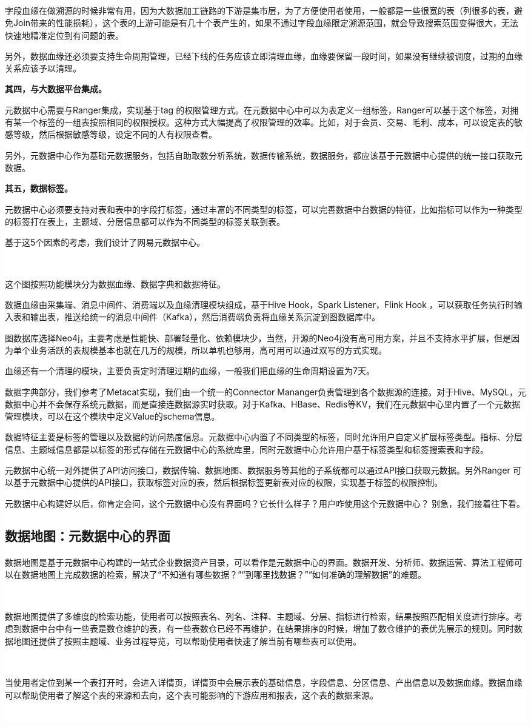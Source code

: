 字段血缘在做溯源的时候非常有用，因为大数据加工链路的下游是集市层，为了方便使用者使用，一般都是一些很宽的表（列很多的表，避免Join带来的性能损耗），这个表的上游可能是有几十个表产生的，如果不通过字段血缘限定溯源范围，就会导致搜索范围变得很大，无法快速地精准定位到有问题的表。

另外，数据血缘还必须要支持生命周期管理，已经下线的任务应该立即清理血缘，血缘要保留一段时间，如果没有继续被调度，过期的血缘关系应该予以清理。

**其四，与大数据平台集成。**

元数据中心需要与Ranger集成，实现基于tag 的权限管理方式。在元数据中心中可以为表定义一组标签，Ranger可以基于这个标签，对拥有某一个标签的一组表按照相同的权限授权。这种方式大幅提高了权限管理的效率。比如，对于会员、交易、毛利、成本，可以设定表的敏感等级，然后根据敏感等级，设定不同的人有权限查看。

另外，元数据中心作为基础元数据服务，包括自助取数分析系统，数据传输系统，数据服务，都应该基于元数据中心提供的统一接口获取元数据。

**其五，数据标签。**

元数据中心必须要支持对表和表中的字段打标签，通过丰富的不同类型的标签，可以完善数据中台数据的特征，比如指标可以作为一种类型的标签打在表上，主题域、分层信息都可以作为不同类型的标签关联到表。

基于这5个因素的考虑，我们设计了网易元数据中心。

<img src="https://static001.geekbang.org/resource/image/d5/f4/d590abca0d8f54d19fa413696dfd97f4.jpg" alt="" title="网易元数据中心系统架构设计图">

这个图按照功能模块分为数据血缘、数据字典和数据特征。

数据血缘由采集端、消息中间件、消费端以及血缘清理模块组成，基于Hive Hook，Spark Listener，Flink Hook ，可以获取任务执行时输入表和输出表，推送给统一的消息中间件（Kafka），然后消费端负责将血缘关系沉淀到图数据库中。

图数据库选择Neo4j，主要考虑是性能快、部署轻量化、依赖模块少，当然，开源的Neo4j没有高可用方案，并且不支持水平扩展，但是因为单个业务活跃的表规模基本也就在几万的规模，所以单机也够用，高可用可以通过双写的方式实现。

血缘还有一个清理的模块，主要负责定时清理过期的血缘，一般我们把血缘的生命周期设置为7天。

数据字典部分，我们参考了Metacat实现，我们由一个统一的Connector Mananger负责管理到各个数据源的连接。对于Hive、MySQL，元数据中心并不会保存系统元数据，而是直接连数据源实时获取。对于Kafka、HBase、Redis等KV，我们在元数据中心里内置了一个元数据管理模块，可以在这个模块中定义Value的schema信息。

数据特征主要是标签的管理以及数据的访问热度信息。元数据中心内置了不同类型的标签，同时允许用户自定义扩展标签类型。指标、分层信息、主题域信息都是以标签的形式存储在元数据中心的系统库里，同时元数据中心允许用户基于标签类型和标签搜索表和字段。

元数据中心统一对外提供了API访问接口，数据传输、数据地图、数据服务等其他的子系统都可以通过API接口获取元数据。另外Ranger 可以基于元数据中心提供的API接口，获取标签对应的表，然后根据标签更新表对应的权限，实现基于标签的权限控制。

元数据中心构建好以后，你肯定会问，这个元数据中心没有界面吗？它长什么样子？用户咋使用这个元数据中心？ 别急，我们接着往下看。

## 数据地图：元数据中心的界面

数据地图是基于元数据中心构建的一站式企业数据资产目录，可以看作是元数据中心的界面。数据开发、分析师、数据运营、算法工程师可以在数据地图上完成数据的检索，解决了“不知道有哪些数据？”“到哪里找数据？”“如何准确的理解数据”的难题。

<img src="https://static001.geekbang.org/resource/image/7b/8c/7b0bb4f2555d4610a05b91c86416888c.png" alt="">

数据地图提供了多维度的检索功能，使用者可以按照表名、列名、注释、主题域、分层、指标进行检索，结果按照匹配相关度进行排序。考虑到数据中台中有一些表是数仓维护的表，有一些表数仓已经不再维护，在结果排序的时候，增加了数仓维护的表优先展示的规则。同时数据地图还提供了按照主题域、业务过程导览，可以帮助使用者快速了解当前有哪些表可以使用。

<img src="https://static001.geekbang.org/resource/image/a3/35/a315fc502a4f94ac3b77947d38de7535.jpg" alt="">

当使用者定位到某一个表打开时，会进入详情页，详情页中会展示表的基础信息，字段信息、分区信息、产出信息以及数据血缘。数据血缘可以帮助使用者了解这个表的来源和去向，这个表可能影响的下游应用和报表，这个表的数据来源。

<img src="https://static001.geekbang.org/resource/image/17/ba/17516d5fb201cffc9d69f32e98993bba.png" alt="">
